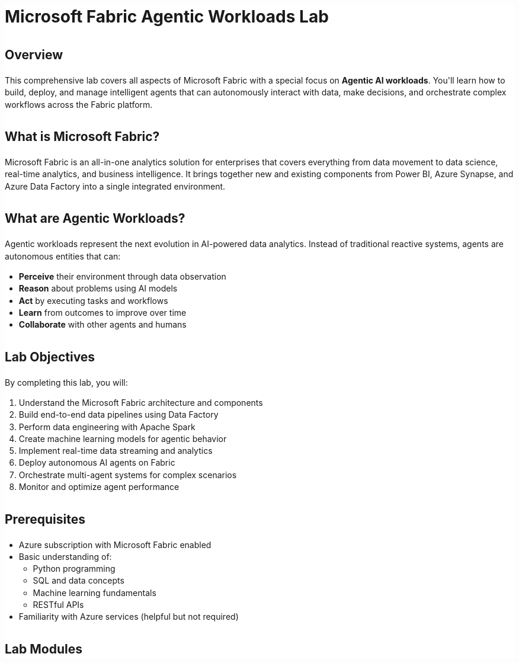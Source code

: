 # Microsoft Fabric Agentic Workloads Lab

## Overview

This comprehensive lab covers all aspects of Microsoft Fabric with a special focus on **Agentic AI workloads**. You'll learn how to build, deploy, and manage intelligent agents that can autonomously interact with data, make decisions, and orchestrate complex workflows across the Fabric platform.

## What is Microsoft Fabric?

Microsoft Fabric is an all-in-one analytics solution for enterprises that covers everything from data movement to data science, real-time analytics, and business intelligence. It brings together new and existing components from Power BI, Azure Synapse, and Azure Data Factory into a single integrated environment.

## What are Agentic Workloads?

Agentic workloads represent the next evolution in AI-powered data analytics. Instead of traditional reactive systems, agents are autonomous entities that can:
- **Perceive** their environment through data observation
- **Reason** about problems using AI models
- **Act** by executing tasks and workflows
- **Learn** from outcomes to improve over time
- **Collaborate** with other agents and humans

## Lab Objectives

By completing this lab, you will:
1. Understand the Microsoft Fabric architecture and components
2. Build end-to-end data pipelines using Data Factory
3. Perform data engineering with Apache Spark
4. Create machine learning models for agentic behavior
5. Implement real-time data streaming and analytics
6. Deploy autonomous AI agents on Fabric
7. Orchestrate multi-agent systems for complex scenarios
8. Monitor and optimize agent performance

## Prerequisites

- Azure subscription with Microsoft Fabric enabled
- Basic understanding of:
  - Python programming
  - SQL and data concepts
  - Machine learning fundamentals
  - RESTful APIs
- Familiarity with Azure services (helpful but not required)

## Lab Modules

